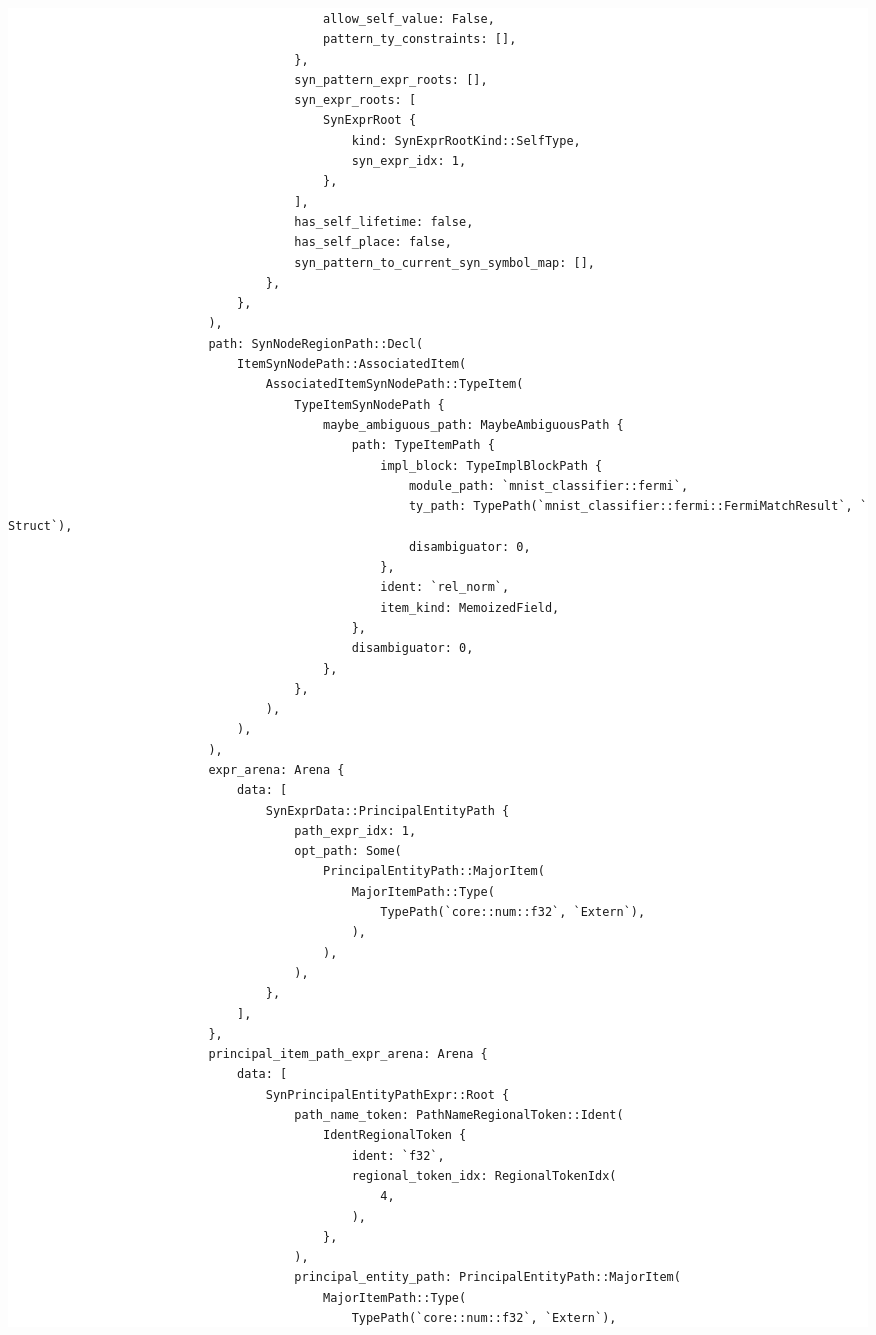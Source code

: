                                                 allow_self_value: False,
                                                pattern_ty_constraints: [],
                                            },
                                            syn_pattern_expr_roots: [],
                                            syn_expr_roots: [
                                                SynExprRoot {
                                                    kind: SynExprRootKind::SelfType,
                                                    syn_expr_idx: 1,
                                                },
                                            ],
                                            has_self_lifetime: false,
                                            has_self_place: false,
                                            syn_pattern_to_current_syn_symbol_map: [],
                                        },
                                    },
                                ),
                                path: SynNodeRegionPath::Decl(
                                    ItemSynNodePath::AssociatedItem(
                                        AssociatedItemSynNodePath::TypeItem(
                                            TypeItemSynNodePath {
                                                maybe_ambiguous_path: MaybeAmbiguousPath {
                                                    path: TypeItemPath {
                                                        impl_block: TypeImplBlockPath {
                                                            module_path: `mnist_classifier::fermi`,
                                                            ty_path: TypePath(`mnist_classifier::fermi::FermiMatchResult`, `Struct`),
                                                            disambiguator: 0,
                                                        },
                                                        ident: `rel_norm`,
                                                        item_kind: MemoizedField,
                                                    },
                                                    disambiguator: 0,
                                                },
                                            },
                                        ),
                                    ),
                                ),
                                expr_arena: Arena {
                                    data: [
                                        SynExprData::PrincipalEntityPath {
                                            path_expr_idx: 1,
                                            opt_path: Some(
                                                PrincipalEntityPath::MajorItem(
                                                    MajorItemPath::Type(
                                                        TypePath(`core::num::f32`, `Extern`),
                                                    ),
                                                ),
                                            ),
                                        },
                                    ],
                                },
                                principal_item_path_expr_arena: Arena {
                                    data: [
                                        SynPrincipalEntityPathExpr::Root {
                                            path_name_token: PathNameRegionalToken::Ident(
                                                IdentRegionalToken {
                                                    ident: `f32`,
                                                    regional_token_idx: RegionalTokenIdx(
                                                        4,
                                                    ),
                                                },
                                            ),
                                            principal_entity_path: PrincipalEntityPath::MajorItem(
                                                MajorItemPath::Type(
                                                    TypePath(`core::num::f32`, `Extern`),